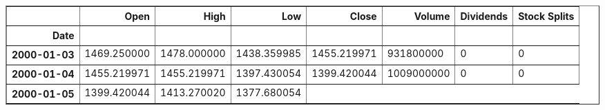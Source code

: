 


<div>
<style scoped>
    .dataframe tbody tr th:only-of-type {
        vertical-align: middle;
    }

    .dataframe tbody tr th {
        vertical-align: top;
    }

    .dataframe thead th {
        text-align: right;
    }
</style>
<table border="1" class="dataframe">
  <thead>
    <tr style="text-align: right;">
      <th></th>
      <th>Open</th>
      <th>High</th>
      <th>Low</th>
      <th>Close</th>
      <th>Volume</th>
      <th>Dividends</th>
      <th>Stock Splits</th>
    </tr>
    <tr>
      <th>Date</th>
      <th></th>
      <th></th>
      <th></th>
      <th></th>
      <th></th>
      <th></th>
      <th></th>
    </tr>
  </thead>
  <tbody>
    <tr>
      <th>2000-01-03</th>
      <td>1469.250000</td>
      <td>1478.000000</td>
      <td>1438.359985</td>
      <td>1455.219971</td>
      <td>931800000</td>
      <td>0</td>
      <td>0</td>
    </tr>
    <tr>
      <th>2000-01-04</th>
      <td>1455.219971</td>
      <td>1455.219971</td>
      <td>1397.430054</td>
      <td>1399.420044</td>
      <td>1009000000</td>
      <td>0</td>
      <td>0</td>
    </tr>
    <tr>
      <th>2000-01-05</th>
      <td>1399.420044</td>
      <td>1413.270020</td>
      <td>1377.680054</td>